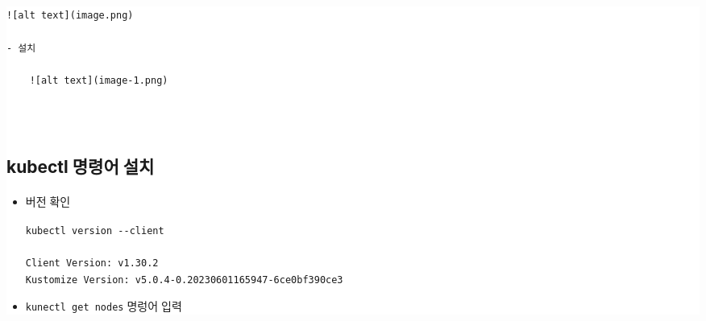     ![alt text](image.png)

    - 설치

        ![alt text](image-1.png)


<br>
<br>


## kubectl 명령어 설치

-  버전 확인

    ```
    kubectl version --client

    Client Version: v1.30.2
    Kustomize Version: v5.0.4-0.20230601165947-6ce0bf390ce3
    ```
- `kunectl get nodes` 명렁어 입력
